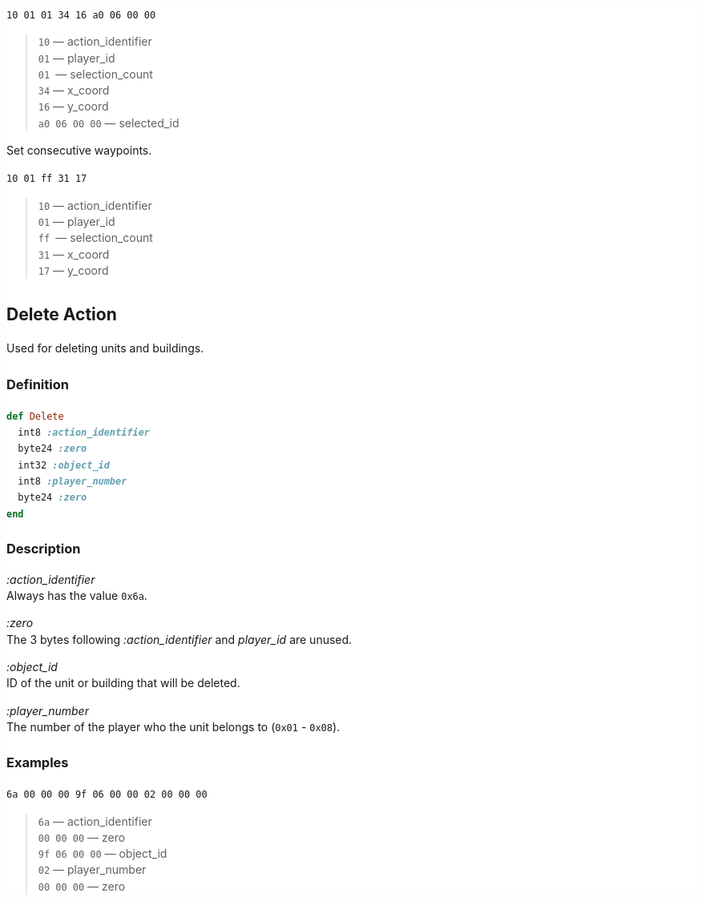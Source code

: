 `10 01 01 34 16 a0 06 00 00`

>`10` &mdash; action_identifier<br/>
>`01` &mdash; player_id<br/>
>`01 `&mdash; selection_count<br/>
>`34` &mdash; x_coord<br/>
>`16` &mdash; y_coord<br/>
>`a0 06 00 00` &mdash; selected_id

Set consecutive waypoints.

`10 01 ff 31 17`

>`10` &mdash; action_identifier<br/>
>`01` &mdash; player_id<br/>
>`ff `&mdash; selection_count<br/>
>`31` &mdash; x_coord<br/>
>`17` &mdash; y_coord

## Delete Action

Used for deleting units and buildings.

### Definition

```ruby
def Delete
  int8 :action_identifier
  byte24 :zero
  int32 :object_id
  int8 :player_number
  byte24 :zero
end
```

### Description

*:action_identifier*<br/>
Always has the value `0x6a`.

*:zero*<br/>
The 3 bytes following *:action_identifier* and *player_id* are unused.

*:object_id*<br/>
ID of the unit or building that will be deleted.

*:player_number*<br/>
The number of the player who the unit belongs to (`0x01` - `0x08`).

### Examples

`6a 00 00 00 9f 06 00 00 02 00 00 00`

>`6a` &mdash; action_identifier<br/>
>`00 00 00` &mdash; zero<br/>
>`9f 06 00 00` &mdash; object_id<br/>
>`02` &mdash; player_number<br/>
>`00 00 00` &mdash; zero
